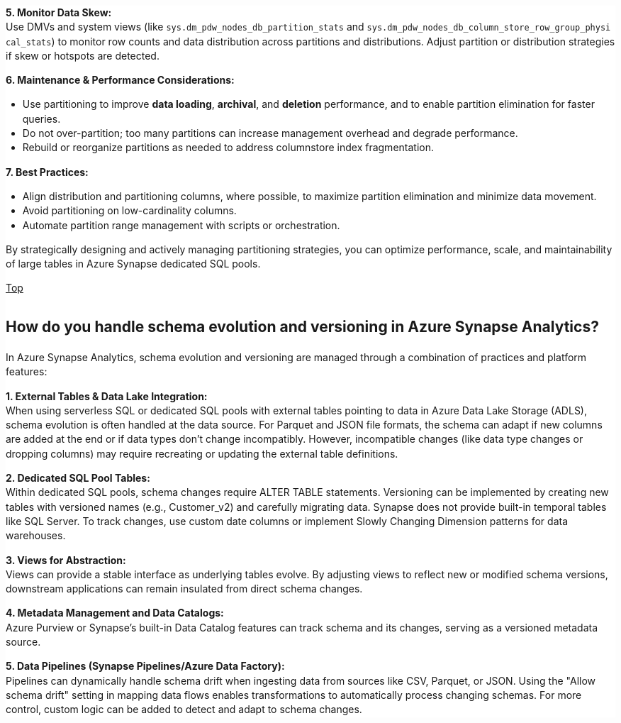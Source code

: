 **5. Monitor Data Skew:**  
Use DMVs and system views (like `sys.dm_pdw_nodes_db_partition_stats` and `sys.dm_pdw_nodes_db_column_store_row_group_physical_stats`) to monitor row counts and data distribution across partitions and distributions. Adjust partition or distribution strategies if skew or hotspots are detected.

**6. Maintenance & Performance Considerations:**  
- Use partitioning to improve **data loading**, **archival**, and **deletion** performance, and to enable partition elimination for faster queries.
- Do not over-partition; too many partitions can increase management overhead and degrade performance.
- Rebuild or reorganize partitions as needed to address columnstore index fragmentation.

**7. Best Practices:**  
- Align distribution and partitioning columns, where possible, to maximize partition elimination and minimize data movement.
- Avoid partitioning on low-cardinality columns.
- Automate partition range management with scripts or orchestration.

By strategically designing and actively managing partitioning strategies, you can optimize performance, scale, and maintainability of large tables in Azure Synapse dedicated SQL pools.

[Top](#top)

## How do you handle schema evolution and versioning in Azure Synapse Analytics?
In Azure Synapse Analytics, schema evolution and versioning are managed through a combination of practices and platform features:

**1. External Tables & Data Lake Integration:**  
When using serverless SQL or dedicated SQL pools with external tables pointing to data in Azure Data Lake Storage (ADLS), schema evolution is often handled at the data source. For Parquet and JSON file formats, the schema can adapt if new columns are added at the end or if data types don’t change incompatibly. However, incompatible changes (like data type changes or dropping columns) may require recreating or updating the external table definitions.

**2. Dedicated SQL Pool Tables:**  
Within dedicated SQL pools, schema changes require ALTER TABLE statements. Versioning can be implemented by creating new tables with versioned names (e.g., Customer_v2) and carefully migrating data. Synapse does not provide built-in temporal tables like SQL Server. To track changes, use custom date columns or implement Slowly Changing Dimension patterns for data warehouses.

**3. Views for Abstraction:**  
Views can provide a stable interface as underlying tables evolve. By adjusting views to reflect new or modified schema versions, downstream applications can remain insulated from direct schema changes.

**4. Metadata Management and Data Catalogs:**  
Azure Purview or Synapse’s built-in Data Catalog features can track schema and its changes, serving as a versioned metadata source.

**5. Data Pipelines (Synapse Pipelines/Azure Data Factory):**  
Pipelines can dynamically handle schema drift when ingesting data from sources like CSV, Parquet, or JSON. Using the "Allow schema drift" setting in mapping data flows enables transformations to automatically process changing schemas. For more control, custom logic can be added to detect and adapt to schema changes.
